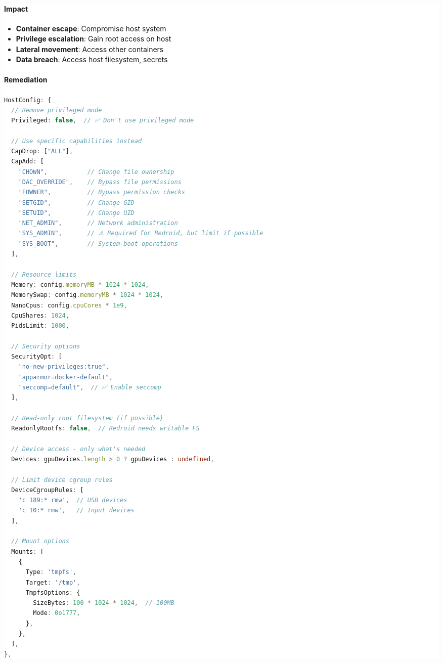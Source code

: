#### Impact
- **Container escape**: Compromise host system
- **Privilege escalation**: Gain root access on host
- **Lateral movement**: Access other containers
- **Data breach**: Access host filesystem, secrets

#### Remediation

```typescript
HostConfig: {
  // Remove privileged mode
  Privileged: false,  // ✅ Don't use privileged mode

  // Use specific capabilities instead
  CapDrop: ["ALL"],
  CapAdd: [
    "CHOWN",           // Change file ownership
    "DAC_OVERRIDE",    // Bypass file permissions
    "FOWNER",          // Bypass permission checks
    "SETGID",          // Change GID
    "SETUID",          // Change UID
    "NET_ADMIN",       // Network administration
    "SYS_ADMIN",       // ⚠️ Required for Redroid, but limit if possible
    "SYS_BOOT",        // System boot operations
  ],

  // Resource limits
  Memory: config.memoryMB * 1024 * 1024,
  MemorySwap: config.memoryMB * 1024 * 1024,
  NanoCpus: config.cpuCores * 1e9,
  CpuShares: 1024,
  PidsLimit: 1000,

  // Security options
  SecurityOpt: [
    "no-new-privileges:true",
    "apparmor=docker-default",
    "seccomp=default",  // ✅ Enable seccomp
  ],

  // Read-only root filesystem (if possible)
  ReadonlyRootfs: false,  // Redroid needs writable FS

  // Device access - only what's needed
  Devices: gpuDevices.length > 0 ? gpuDevices : undefined,

  // Limit device cgroup rules
  DeviceCgroupRules: [
    'c 189:* rmw',  // USB devices
    'c 10:* rmw',   // Input devices
  ],

  // Mount options
  Mounts: [
    {
      Type: 'tmpfs',
      Target: '/tmp',
      TmpfsOptions: {
        SizeBytes: 100 * 1024 * 1024,  // 100MB
        Mode: 0o1777,
      },
    },
  ],
},
```
